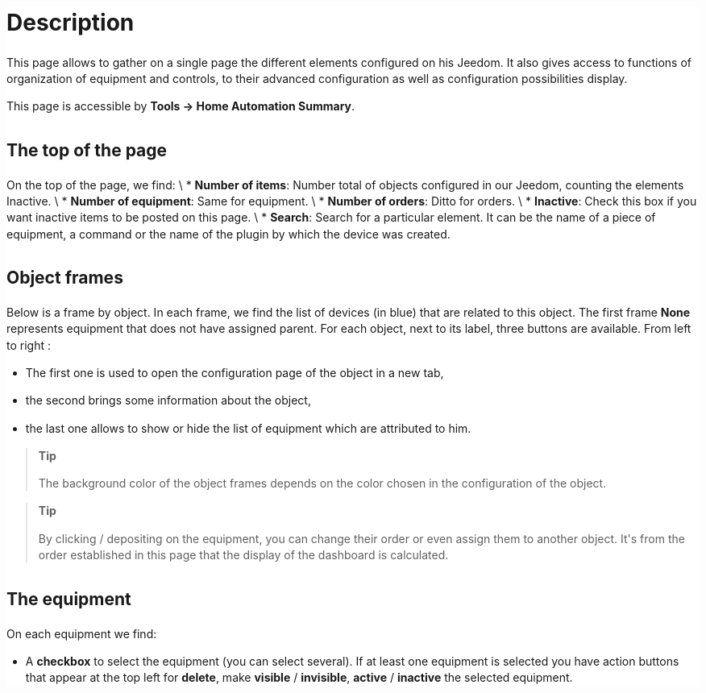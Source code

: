 Description
===========

This page allows to gather on a single page the different
elements configured on his Jeedom. It also gives access to
functions of organization of equipment and controls, to their
advanced configuration as well as configuration possibilities
display.

This page is accessible by **Tools → Home Automation Summary**.

The top of the page
------------------

On the top of the page, we find: \ * **Number of items**: Number
total of objects configured in our Jeedom, counting the elements
Inactive. \ * **Number of equipment**: Same for equipment. \ *
**Number of orders**: Ditto for orders. \ * **Inactive**:
Check this box if you want inactive items to be
posted on this page. \ * **Search**: Search for a
particular element. It can be the name of a piece of equipment, a command
or the name of the plugin by which the device was created.

Object frames
----------------

Below is a frame by object. In each frame, we find
the list of devices (in blue) that are related to this object. The
first frame **None** represents equipment that does not have
assigned parent. For each object, next to its label, three buttons
are available. From left to right :

-   The first one is used to open the configuration page of the object in a
    new tab,

-   the second brings some information about the object,

-   the last one allows to show or hide the list of equipment
    which are attributed to him.

> **Tip**
>
> The background color of the object frames depends on the color chosen in
> the configuration of the object.

> **Tip**
>
> By clicking / depositing on the equipment, you can change their
> order or even assign them to another object. It's from the order
> established in this page that the display of the dashboard is calculated.

The equipment
---------------

On each equipment we find:

-   A **checkbox** to select the equipment (you can
    select several). If at least one equipment is selected
    you have action buttons that appear at the top left
    for **delete**, make **visible** / **invisible**,
    **active** / **inactive** the selected equipment.
